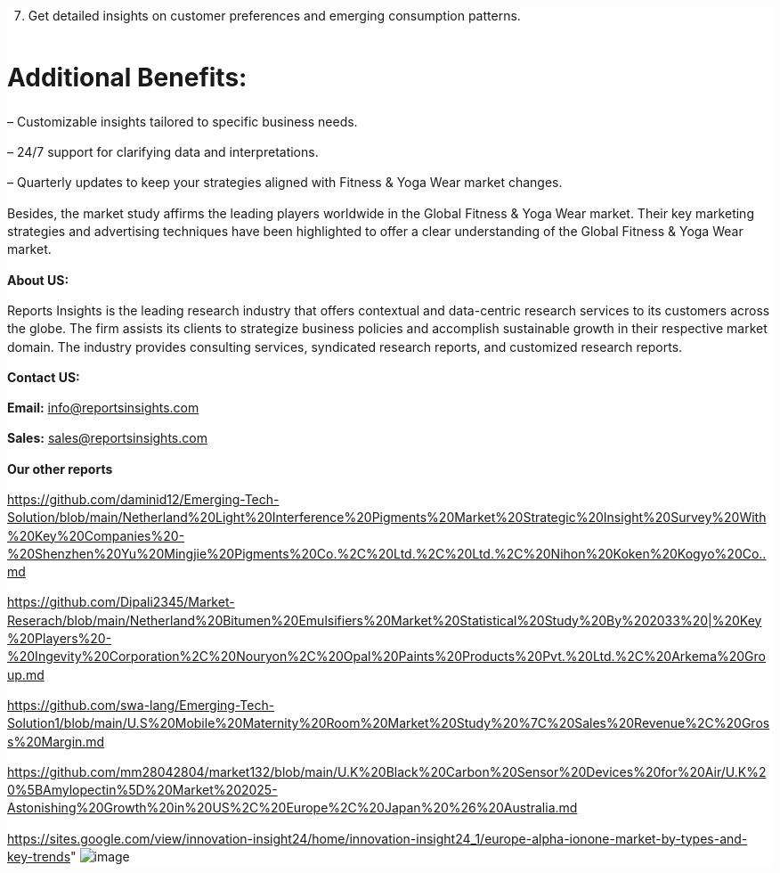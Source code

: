 7. Get detailed insights on customer preferences and emerging consumption patterns.

# <strong>Additional Benefits:</strong>

– Customizable insights tailored to specific business needs.

– 24/7 support for clarifying data and interpretations.

– Quarterly updates to keep your strategies aligned with Fitness & Yoga Wear market changes.

Besides, the market study affirms the leading players worldwide in the Global Fitness & Yoga Wear market. Their key marketing strategies and advertising techniques have been highlighted to offer a clear understanding of the Global Fitness & Yoga Wear market.

<strong><strong>About US</strong>:</strong>

Reports Insights is the leading research industry that offers contextual and data-centric research services to its customers across the globe. The firm assists its clients to strategize business policies and accomplish sustainable growth in their respective market domain. The industry provides consulting services, syndicated research reports, and customized research reports.

<strong>Contact US:</strong>

<p class=><b>Email:</b> <a href=mailto:info@reportsinsights.com>info@reportsinsights.com</a></p>
<p class=><b>Sales:</b> <a href=mailto:sales@reportsinsights.com>sales@reportsinsights.com</a></p>

<strong>Our other reports</strong>

<a href=https://github.com/daminid12/Emerging-Tech-Solution/blob/main/Netherland%20Light%20Interference%20Pigments%20Market%20Strategic%20Insight%20Survey%20With%20Key%20Companies%20-%20Shenzhen%20Yu%20Mingjie%20Pigments%20Co.%2C%20Ltd.%2C%20Ltd.%2C%20Nihon%20Koken%20Kogyo%20Co..md>https://github.com/daminid12/Emerging-Tech-Solution/blob/main/Netherland%20Light%20Interference%20Pigments%20Market%20Strategic%20Insight%20Survey%20With%20Key%20Companies%20-%20Shenzhen%20Yu%20Mingjie%20Pigments%20Co.%2C%20Ltd.%2C%20Ltd.%2C%20Nihon%20Koken%20Kogyo%20Co..md</a>

<a href=https://github.com/Dipali2345/Market-Reserach/blob/main/Netherland%20Bitumen%20Emulsifiers%20Market%20Statistical%20Study%20By%202033%20|%20Key%20Players%20-%20Ingevity%20Corporation%2C%20Nouryon%2C%20Opal%20Paints%20Products%20Pvt.%20Ltd.%2C%20Arkema%20Group.md>https://github.com/Dipali2345/Market-Reserach/blob/main/Netherland%20Bitumen%20Emulsifiers%20Market%20Statistical%20Study%20By%202033%20|%20Key%20Players%20-%20Ingevity%20Corporation%2C%20Nouryon%2C%20Opal%20Paints%20Products%20Pvt.%20Ltd.%2C%20Arkema%20Group.md</a>

<a href=https://github.com/swa-lang/Emerging-Tech-Solution1/blob/main/U.S%20Mobile%20Maternity%20Room%20Market%20Study%20%7C%20Sales%20Revenue%2C%20Gross%20Margin.md>https://github.com/swa-lang/Emerging-Tech-Solution1/blob/main/U.S%20Mobile%20Maternity%20Room%20Market%20Study%20%7C%20Sales%20Revenue%2C%20Gross%20Margin.md</a>

<a href=https://github.com/mm28042804/market132/blob/main/U.K%20Black%20Carbon%20Sensor%20Devices%20for%20Air/U.K%20%5BAmylopectin%5D%20Market%202025-Astonishing%20Growth%20in%20US%2C%20Europe%2C%20Japan%20%26%20Australia.md>https://github.com/mm28042804/market132/blob/main/U.K%20Black%20Carbon%20Sensor%20Devices%20for%20Air/U.K%20%5BAmylopectin%5D%20Market%202025-Astonishing%20Growth%20in%20US%2C%20Europe%2C%20Japan%20%26%20Australia.md</a>

<a href=https://sites.google.com/view/innovation-insight24/home/innovation-insight24_1/europe-alpha-ionone-market-by-types-and-key-trends>https://sites.google.com/view/innovation-insight24/home/innovation-insight24_1/europe-alpha-ionone-market-by-types-and-key-trends</a>"
![image](https://github.com/user-attachments/assets/ed4d52aa-908b-45d4-af17-febfb2450697)
